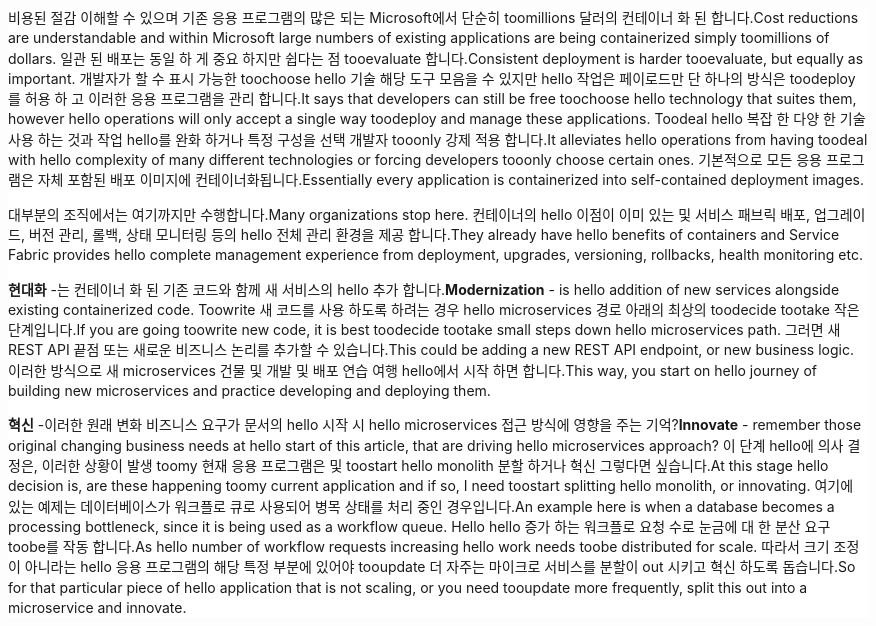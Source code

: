 <span data-ttu-id="b991c-290">비용된 절감 이해할 수 있으며 기존 응용 프로그램의 많은 되는 Microsoft에서 단순히 toomillions 달러의 컨테이너 화 된 합니다.</span><span class="sxs-lookup"><span data-stu-id="b991c-290">Cost reductions are understandable and within Microsoft large numbers of existing applications are being containerized simply toomillions of dollars.</span></span> <span data-ttu-id="b991c-291">일관 된 배포는 동일 하 게 중요 하지만 쉽다는 점 tooevaluate 합니다.</span><span class="sxs-lookup"><span data-stu-id="b991c-291">Consistent deployment is harder tooevaluate, but equally as important.</span></span> <span data-ttu-id="b991c-292">개발자가 할 수 표시 가능한 toochoose hello 기술 해당 도구 모음을 수 있지만 hello 작업은 페이로드만 단 하나의 방식은 toodeploy를 허용 하 고 이러한 응용 프로그램을 관리 합니다.</span><span class="sxs-lookup"><span data-stu-id="b991c-292">It says that developers can still be free toochoose hello technology that suites them, however hello operations will only accept a single way toodeploy and manage these applications.</span></span> <span data-ttu-id="b991c-293">Toodeal hello 복잡 한 다양 한 기술 사용 하는 것과 작업 hello를 완화 하거나 특정 구성을 선택 개발자 tooonly 강제 적용 합니다.</span><span class="sxs-lookup"><span data-stu-id="b991c-293">It alleviates hello operations from having toodeal with hello complexity of many different technologies or forcing developers tooonly choose certain ones.</span></span> <span data-ttu-id="b991c-294">기본적으로 모든 응용 프로그램은 자체 포함된 배포 이미지에 컨테이너화됩니다.</span><span class="sxs-lookup"><span data-stu-id="b991c-294">Essentially every application is containerized into self-contained deployment images.</span></span>

<span data-ttu-id="b991c-295">대부분의 조직에서는 여기까지만 수행합니다.</span><span class="sxs-lookup"><span data-stu-id="b991c-295">Many organizations stop here.</span></span> <span data-ttu-id="b991c-296">컨테이너의 hello 이점이 이미 있는 및 서비스 패브릭 배포, 업그레이드, 버전 관리, 롤백, 상태 모니터링 등의 hello 전체 관리 환경을 제공 합니다.</span><span class="sxs-lookup"><span data-stu-id="b991c-296">They already have hello benefits of containers and Service Fabric provides hello complete management experience from deployment, upgrades, versioning, rollbacks, health monitoring etc.</span></span>

<span data-ttu-id="b991c-297">**현대화** -는 컨테이너 화 된 기존 코드와 함께 새 서비스의 hello 추가 합니다.</span><span class="sxs-lookup"><span data-stu-id="b991c-297">**Modernization** - is hello addition of new services alongside existing containerized code.</span></span> <span data-ttu-id="b991c-298">Toowrite 새 코드를 사용 하도록 하려는 경우 hello microservices 경로 아래의 최상의 toodecide tootake 작은 단계입니다.</span><span class="sxs-lookup"><span data-stu-id="b991c-298">If you are going toowrite new code, it is best toodecide tootake small steps down hello microservices path.</span></span> <span data-ttu-id="b991c-299">그러면 새 REST API 끝점 또는 새로운 비즈니스 논리를 추가할 수 있습니다.</span><span class="sxs-lookup"><span data-stu-id="b991c-299">This could be adding a new REST API endpoint, or new business logic.</span></span> <span data-ttu-id="b991c-300">이러한 방식으로 새 microservices 건물 및 개발 및 배포 연습 여행 hello에서 시작 하면 합니다.</span><span class="sxs-lookup"><span data-stu-id="b991c-300">This way, you start on hello journey of building new microservices and practice developing and deploying them.</span></span>

<span data-ttu-id="b991c-301">**혁신** -이러한 원래 변화 비즈니스 요구가 문서의 hello 시작 시 hello microservices 접근 방식에 영향을 주는 기억?</span><span class="sxs-lookup"><span data-stu-id="b991c-301">**Innovate** - remember those original changing business needs at hello start of this article, that are driving hello microservices approach?</span></span> <span data-ttu-id="b991c-302">이 단계 hello에 의사 결정은, 이러한 상황이 발생 toomy 현재 응용 프로그램은 및 toostart hello monolith 분할 하거나 혁신 그렇다면 싶습니다.</span><span class="sxs-lookup"><span data-stu-id="b991c-302">At this stage hello decision is, are these happening toomy current application and if so, I need toostart splitting hello monolith, or innovating.</span></span> <span data-ttu-id="b991c-303">여기에 있는 예제는 데이터베이스가 워크플로 큐로 사용되어 병목 상태를 처리 중인 경우입니다.</span><span class="sxs-lookup"><span data-stu-id="b991c-303">An example here is when a database becomes a processing bottleneck, since it is being used as a workflow queue.</span></span> <span data-ttu-id="b991c-304">Hello hello 증가 하는 워크플로 요청 수로 눈금에 대 한 분산 요구 toobe를 작동 합니다.</span><span class="sxs-lookup"><span data-stu-id="b991c-304">As hello number of workflow requests increasing hello work needs toobe distributed for scale.</span></span> <span data-ttu-id="b991c-305">따라서 크기 조정이 아니라는 hello 응용 프로그램의 해당 특정 부분에 있어야 tooupdate 더 자주는 마이크로 서비스를 분할이 out 시키고 혁신 하도록 돕습니다.</span><span class="sxs-lookup"><span data-stu-id="b991c-305">So for that particular piece of hello application that is not scaling, or you need tooupdate more frequently, split this out into a microservice and innovate.</span></span> 
